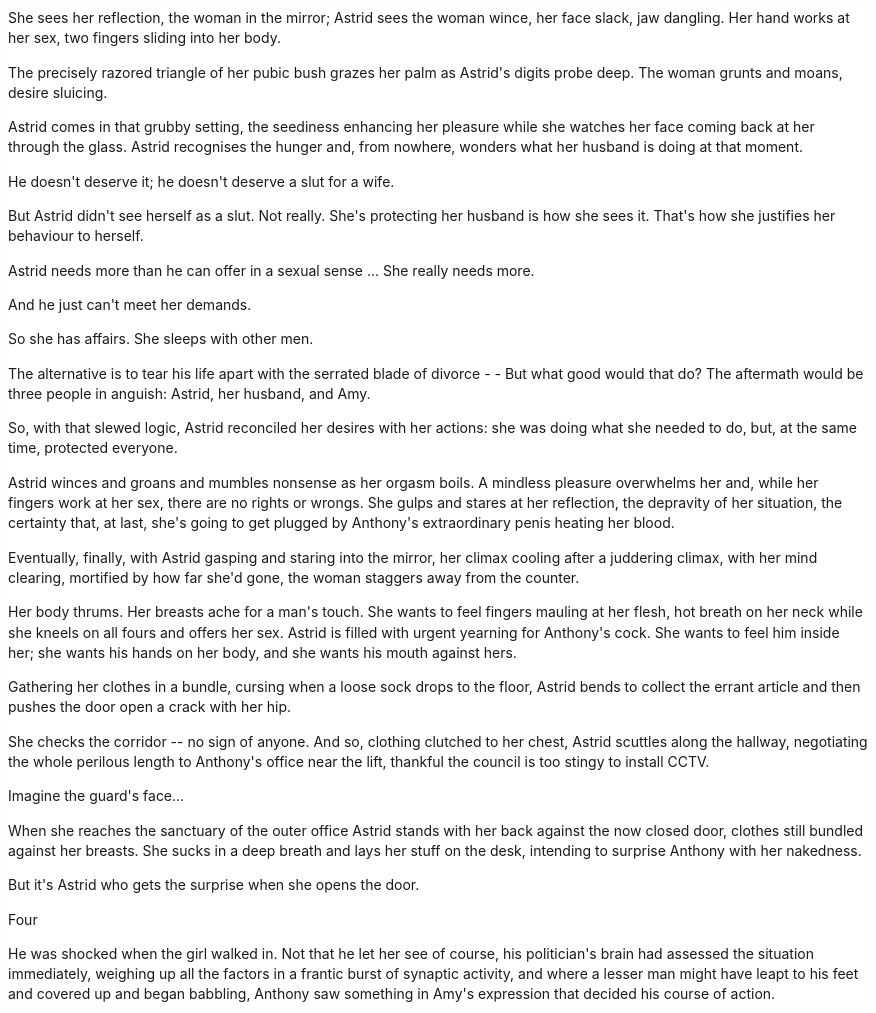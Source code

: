  She sees her reflection, the woman in the mirror; Astrid sees the woman wince, her face slack, jaw dangling. Her hand works at her sex, two fingers sliding into her body. 

 The precisely razored triangle of her pubic bush grazes her palm as Astrid's digits probe deep. The woman grunts and moans, desire sluicing. 

 Astrid comes in that grubby setting, the seediness enhancing her pleasure while she watches her face coming back at her through the glass. Astrid recognises the hunger and, from nowhere, wonders what her husband is doing at that moment. 

 He doesn't deserve it; he doesn't deserve a slut for a wife. 

 But Astrid didn't see herself as a slut. Not really. She's protecting her husband is how she sees it. That's how she justifies her behaviour to herself. 

 Astrid needs more than he can offer in a sexual sense ... She really needs more. 

 And he just can't meet her demands. 

 So she has affairs. She sleeps with other men. 

 The alternative is to tear his life apart with the serrated blade of divorce - - But what good would that do? The aftermath would be three people in anguish: Astrid, her husband, and Amy. 

 So, with that slewed logic, Astrid reconciled her desires with her actions: she was doing what she needed to do, but, at the same time, protected everyone. 

 Astrid winces and groans and mumbles nonsense as her orgasm boils. A mindless pleasure overwhelms her and, while her fingers work at her sex, there are no rights or wrongs. She gulps and stares at her reflection, the depravity of her situation, the certainty that, at last, she's going to get plugged by Anthony's extraordinary penis heating her blood. 

 Eventually, finally, with Astrid gasping and staring into the mirror, her climax cooling after a juddering climax, with her mind clearing, mortified by how far she'd gone, the woman staggers away from the counter. 

 Her body thrums. Her breasts ache for a man's touch. She wants to feel fingers mauling at her flesh, hot breath on her neck while she kneels on all fours and offers her sex. Astrid is filled with urgent yearning for Anthony's cock. She wants to feel him inside her; she wants his hands on her body, and she wants his mouth against hers. 

 Gathering her clothes in a bundle, cursing when a loose sock drops to the floor, Astrid bends to collect the errant article and then pushes the door open a crack with her hip. 

 She checks the corridor -- no sign of anyone. And so, clothing clutched to her chest, Astrid scuttles along the hallway, negotiating the whole perilous length to Anthony's office near the lift, thankful the council is too stingy to install CCTV. 

 Imagine the guard's face... 

 When she reaches the sanctuary of the outer office Astrid stands with her back against the now closed door, clothes still bundled against her breasts. She sucks in a deep breath and lays her stuff on the desk, intending to surprise Anthony with her nakedness. 

 But it's Astrid who gets the surprise when she opens the door. 

 Four 

 He was shocked when the girl walked in. Not that he let her see of course, his politician's brain had assessed the situation immediately, weighing up all the factors in a frantic burst of synaptic activity, and where a lesser man might have leapt to his feet and covered up and began babbling, Anthony saw something in Amy's expression that decided his course of action. 
